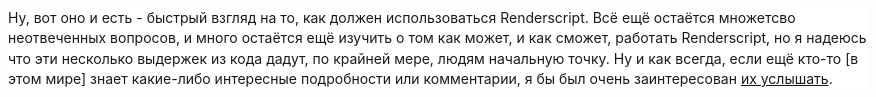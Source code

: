 
Ну, вот оно и есть - быстрый взгляд на то, как должен использоваться Renderscript. Всё ещё остаётся множетсво неотвеченных вопросов, и много остаётся ещё изучить о том как может, и как сможет, работать Renderscript, но я надеюсь что эти несколько выдержек из кода дадут, по крайней мере, людям начальную точку. Ну и как всегда, если ещё кто-то [в этом мире] знает какие-либо интересные подробности или комментарии, я бы был очень заинтересован [их услышать](http://www.inter-fuser.com/2009/11/android-renderscript-more-info-and.html#comment-form).


